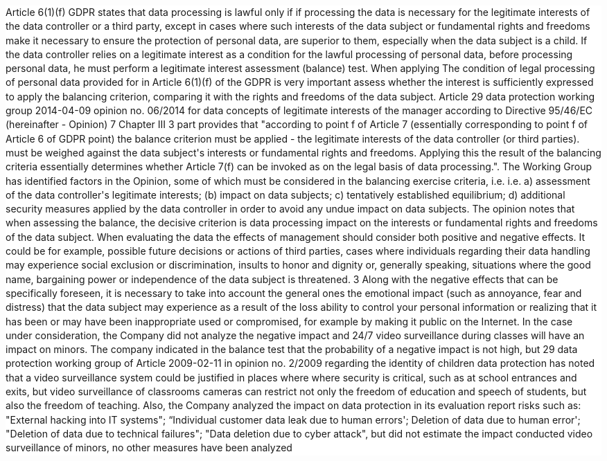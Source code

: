 Article 6(1)(f) GDPR states that data processing is lawful only if
if processing the data is necessary for the legitimate interests of the data controller or a third party,
except in cases where such interests of the data subject or fundamental rights and freedoms make it necessary
to ensure the protection of personal data, are superior to them, especially when the data subject is a child.
If the data controller relies on a legitimate interest as a condition for the lawful processing of personal data,
before processing personal data, he must perform a legitimate interest assessment (balance) test. When applying
The condition of legal processing of personal data provided for in Article 6(1)(f) of the GDPR is very important
assess whether the interest is sufficiently expressed to apply the balancing criterion,
comparing it with the rights and freedoms of the data subject.
Article 29 data protection working group 2014-04-09 opinion no. 06/2014 for data
concepts of legitimate interests of the manager according to Directive 95/46/EC (hereinafter - Opinion) 7 Chapter III 3
part provides that "according to point f of Article 7 (essentially corresponding to point f of Article 6 of GDPR
point) the balance criterion must be applied - the legitimate interests of the data controller (or third parties).
must be weighed against the data subject's interests or fundamental rights and freedoms. Applying this
the result of the balancing criteria essentially determines whether Article 7(f) can be invoked as
on the legal basis of data processing.".
The Working Group has identified factors in the Opinion, some of which must be considered in the balancing exercise
criteria, i.e. i.e. a) assessment of the data controller's legitimate interests; (b) impact on data subjects; c)
tentatively established equilibrium; d) additional security measures applied by the data controller
in order to avoid any undue impact on data subjects.
The opinion notes that when assessing the balance, the decisive criterion is data processing
impact on the interests or fundamental rights and freedoms of the data subject. When evaluating the data
the effects of management should consider both positive and negative effects. It could be
for example, possible future decisions or actions of third parties, cases where individuals regarding their data
handling may experience social exclusion or discrimination, insults to honor and dignity or, generally speaking,
situations where the good name, bargaining power or independence of the data subject is threatened.
3 Along with the negative effects that can be specifically foreseen, it is necessary to take into account the general ones
the emotional impact (such as annoyance, fear and distress) that the data subject may experience as a result of the loss
ability to control your personal information or realizing that it has been or may have been inappropriate
used or compromised, for example by making it public on the Internet.
In the case under consideration, the Company did not analyze the negative impact and
24/7 video surveillance during classes will have an impact on minors.
The company indicated in the balance test that the probability of a negative impact is not high, but 29
data protection working group of Article 2009-02-11 in opinion no. 2/2009 regarding the identity of children
data protection has noted that a video surveillance system could be justified in places where
where security is critical, such as at school entrances and exits, but video surveillance of classrooms
cameras can restrict not only the freedom of education and speech of students, but also the freedom of teaching.
Also, the Company analyzed the impact on data protection in its evaluation report
risks such as: "External hacking into IT systems"; “Individual customer data leak due to
human errors'; Deletion of data due to human error'; "Deletion of data due to
technical failures"; "Data deletion due to cyber attack", but did not estimate the impact
conducted video surveillance of minors, no other measures have been analyzed